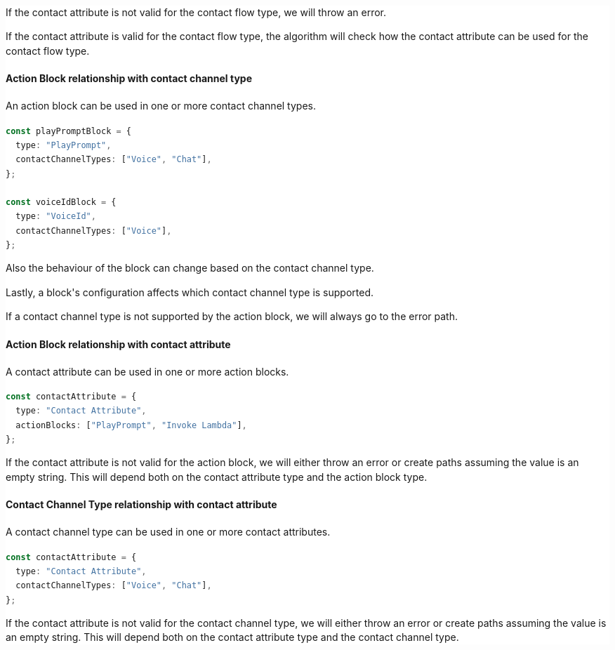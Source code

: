 If the contact attribute is not valid for the contact flow type, we will throw an error.

If the contact attribute is valid for the contact flow type, the algorithm will check how the contact attribute can be used for the contact flow type.

#### Action Block relationship with contact channel type

An action block can be used in one or more contact channel types.

```typescript
const playPromptBlock = {
  type: "PlayPrompt",
  contactChannelTypes: ["Voice", "Chat"],
};

const voiceIdBlock = {
  type: "VoiceId",
  contactChannelTypes: ["Voice"],
};
```

Also the behaviour of the block can change based on the contact channel type.

Lastly, a block's configuration affects which contact channel type is supported.

If a contact channel type is not supported by the action block, we will always go to the error path.

#### Action Block relationship with contact attribute

A contact attribute can be used in one or more action blocks.

```typescript
const contactAttribute = {
  type: "Contact Attribute",
  actionBlocks: ["PlayPrompt", "Invoke Lambda"],
};
```

If the contact attribute is not valid for the action block, we will either throw an error or create paths assuming the value is an empty string. This will depend both on the contact attribute type and the action block type.

#### Contact Channel Type relationship with contact attribute

A contact channel type can be used in one or more contact attributes.

```typescript
const contactAttribute = {
  type: "Contact Attribute",
  contactChannelTypes: ["Voice", "Chat"],
};
```

If the contact attribute is not valid for the contact channel type, we will either throw an error or create paths assuming the value is an empty string. This will depend both on the contact attribute type and the contact channel type.


  [namespace]: {